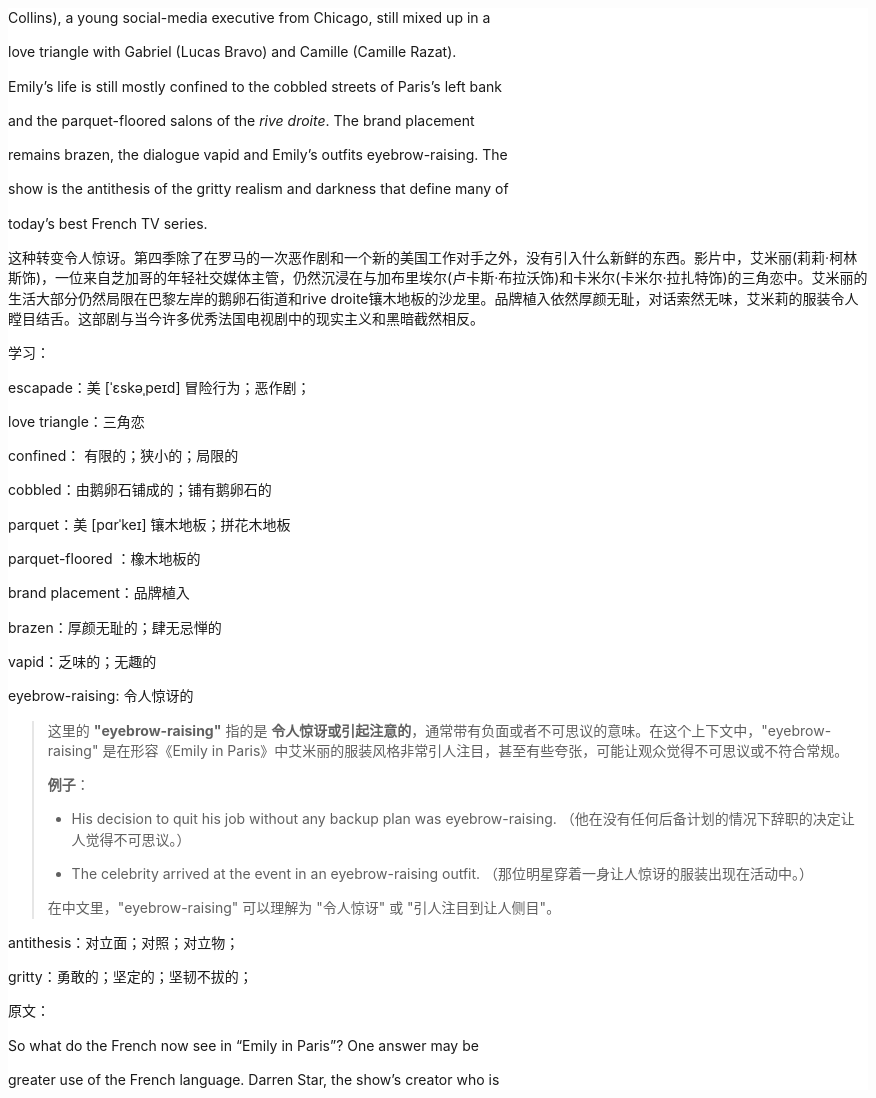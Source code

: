 Collins), a young social-media executive from Chicago, still mixed up in a

love triangle with Gabriel (Lucas Bravo) and Camille (Camille Razat).

Emily’s life is still mostly confined to the cobbled streets of Paris’s left bank

and the parquet-floored salons of the *rive droite*. The brand placement

remains brazen, the dialogue vapid and Emily’s outfits eyebrow-raising. The

show is the antithesis of the gritty realism and darkness that define many of

today’s best French TV series.

这种转变令人惊讶。第四季除了在罗马的一次恶作剧和一个新的美国工作对手之外，没有引入什么新鲜的东西。影片中，艾米丽(莉莉·柯林斯饰)，一位来自芝加哥的年轻社交媒体主管，仍然沉浸在与加布里埃尔(卢卡斯·布拉沃饰)和卡米尔(卡米尔·拉扎特饰)的三角恋中。艾米丽的生活大部分仍然局限在巴黎左岸的鹅卵石街道和rive droite镶木地板的沙龙里。品牌植入依然厚颜无耻，对话索然无味，艾米莉的服装令人瞠目结舌。这部剧与当今许多优秀法国电视剧中的现实主义和黑暗截然相反。

学习：

escapade：美 [ˈɛskəˌpeɪd] 冒险行为；恶作剧；

love triangle：三角恋

confined： 有限的；狭小的；局限的

cobbled：由鹅卵石铺成的；铺有鹅卵石的

parquet：美 [pɑrˈkeɪ] 镶木地板；拼花木地板

parquet-floored ：橡木地板的

brand placement：品牌植入

brazen：厚颜无耻的；肆无忌惮的

vapid：乏味的；无趣的

eyebrow-raising: 令人惊讶的

>这里的 **"eyebrow-raising"** 指的是 **令人惊讶或引起注意的**，通常带有负面或者不可思议的意味。在这个上下文中，"eyebrow-raising" 是在形容《Emily in Paris》中艾米丽的服装风格非常引人注目，甚至有些夸张，可能让观众觉得不可思议或不符合常规。
>
>**例子**：
>- His decision to quit his job without any backup plan was eyebrow-raising.
>  （他在没有任何后备计划的情况下辞职的决定让人觉得不可思议。）
>
>- The celebrity arrived at the event in an eyebrow-raising outfit.
>  （那位明星穿着一身让人惊讶的服装出现在活动中。）
>
>在中文里，"eyebrow-raising" 可以理解为 "令人惊讶" 或 "引人注目到让人侧目"。

antithesis：对立面；对照；对立物；

gritty：勇敢的；坚定的；坚韧不拔的；

原文：

So what do the French now see in “Emily in Paris”? One answer may be

greater use of the French language. Darren Star, the show’s creator who is
